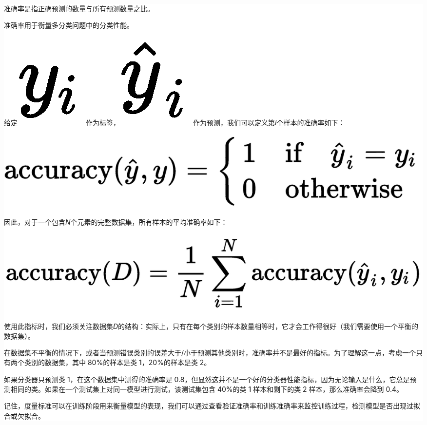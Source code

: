 准确率是指正确预测的数量与所有预测数量之比。

准确率用于衡量多分类问题中的分类性能。

给定![](img/7bda140d-dee1-47f4-9474-01546f257b2b.png)作为标签，![](img/2aefc804-4ab5-499e-a6a3-0f1e0d14f47e.png)作为预测，我们可以定义第*i*个样本的准确率如下：

![](img/6b23c635-4727-4eb3-addf-0dc4a90d15c6.png)

因此，对于一个包含*N*个元素的完整数据集，所有样本的平均准确率如下：

![](img/c08d0d85-f13a-4f38-8ebd-6f7071db6d8b.png)

使用此指标时，我们必须关注数据集*D*的结构：实际上，只有在每个类别的样本数量相等时，它才会工作得很好（我们需要使用一个平衡的数据集）。

在数据集不平衡的情况下，或者当预测错误类别的误差大于/小于预测其他类别时，准确率并不是最好的指标。为了理解这一点，考虑一个只有两个类别的数据集，其中 80%的样本是类 1，20%的样本是类 2。

如果分类器只预测类 1，在这个数据集中测得的准确率是 0.8，但显然这并不是一个好的分类器性能指标，因为无论输入是什么，它总是预测相同的类。如果在一个测试集上对同一模型进行测试，该测试集包含 40%的类 1 样本和剩下的类 2 样本，那么准确率会降到 0.4。

记住，度量标准可以在训练阶段用来衡量模型的表现，我们可以通过查看验证准确率和训练准确率来监控训练过程，检测模型是否出现过拟合或欠拟合。
